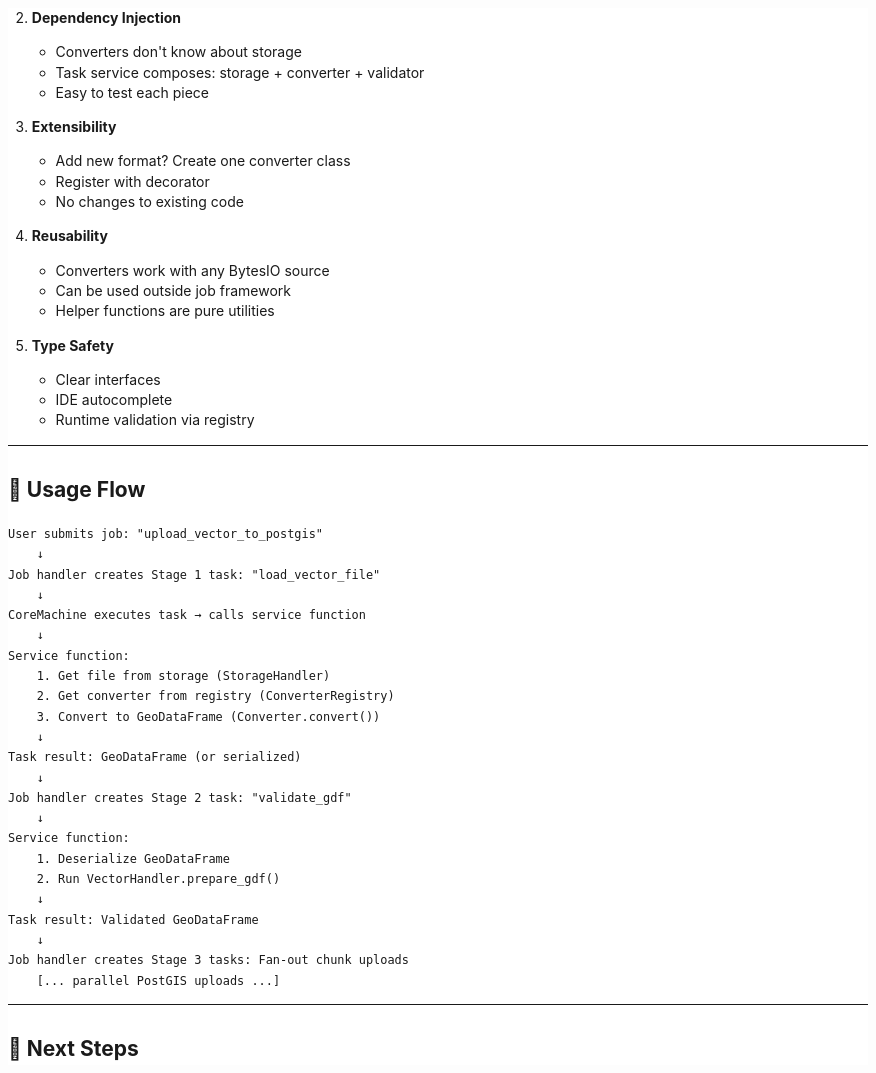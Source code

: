 2. **Dependency Injection**
   - Converters don't know about storage
   - Task service composes: storage + converter + validator
   - Easy to test each piece

3. **Extensibility**
   - Add new format? Create one converter class
   - Register with decorator
   - No changes to existing code

4. **Reusability**
   - Converters work with any BytesIO source
   - Can be used outside job framework
   - Helper functions are pure utilities

5. **Type Safety**
   - Clear interfaces
   - IDE autocomplete
   - Runtime validation via registry

---

## 🔄 Usage Flow

```
User submits job: "upload_vector_to_postgis"
    ↓
Job handler creates Stage 1 task: "load_vector_file"
    ↓
CoreMachine executes task → calls service function
    ↓
Service function:
    1. Get file from storage (StorageHandler)
    2. Get converter from registry (ConverterRegistry)
    3. Convert to GeoDataFrame (Converter.convert())
    ↓
Task result: GeoDataFrame (or serialized)
    ↓
Job handler creates Stage 2 task: "validate_gdf"
    ↓
Service function:
    1. Deserialize GeoDataFrame
    2. Run VectorHandler.prepare_gdf()
    ↓
Task result: Validated GeoDataFrame
    ↓
Job handler creates Stage 3 tasks: Fan-out chunk uploads
    [... parallel PostGIS uploads ...]
```

---

## 🚀 Next Steps
